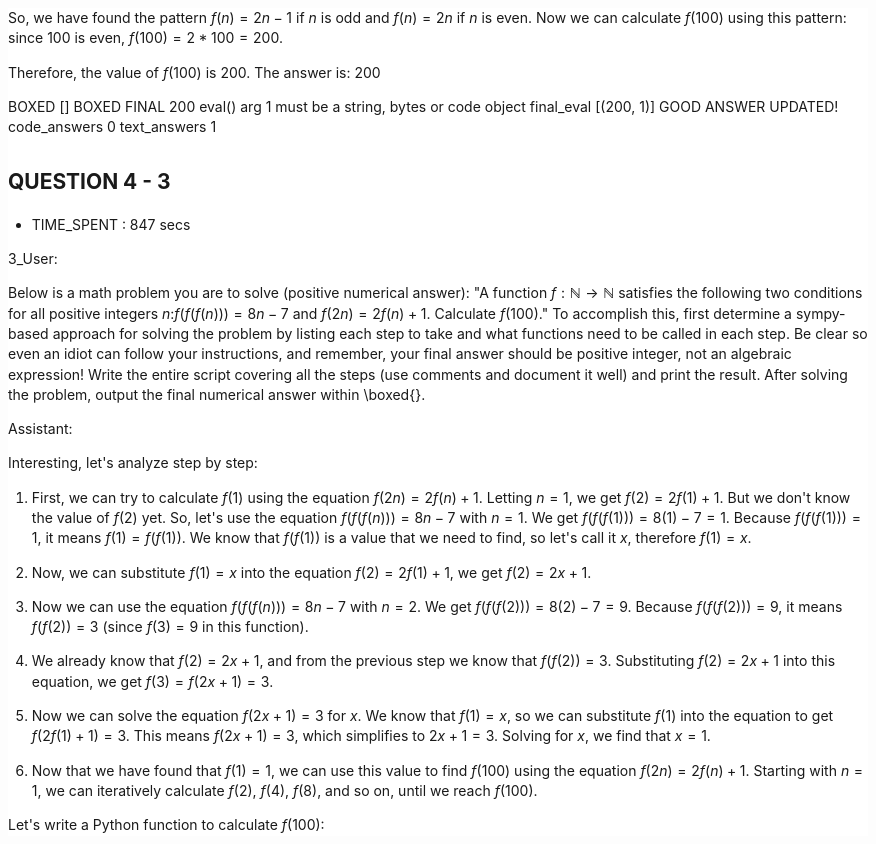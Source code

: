 So, we have found the pattern $f(n) = 2n - 1$ if $n$ is odd and $f(n) = 2n$ if $n$ is even. Now we can calculate $f(100)$ using this pattern: since $100$ is even, $f(100) = 2*100 = 200$.

Therefore, the value of $f(100)$ is 200. The answer is: $200$

BOXED []
BOXED FINAL 200
eval() arg 1 must be a string, bytes or code object final_eval
[(200, 1)]
GOOD ANSWER UPDATED!
code_answers 0 text_answers 1



## QUESTION 4 - 3 
- TIME_SPENT : 847 secs

3_User:

Below is a math problem you are to solve (positive numerical answer):
"A function $f: \mathbb N \to \mathbb N$ satisfies the following two conditions for all positive integers $n$:$f(f(f(n)))=8n-7$ and $f(2n)=2f(n)+1$. Calculate $f(100)$."
To accomplish this, first determine a sympy-based approach for solving the problem by listing each step to take and what functions need to be called in each step. Be clear so even an idiot can follow your instructions, and remember, your final answer should be positive integer, not an algebraic expression!
Write the entire script covering all the steps (use comments and document it well) and print the result. After solving the problem, output the final numerical answer within \boxed{}.

Assistant: 

Interesting, let's analyze step by step:



1. First, we can try to calculate $f(1)$ using the equation $f(2n) = 2f(n)+1$. Letting $n = 1$, we get $f(2) = 2f(1) + 1$. But we don't know the value of $f(2)$ yet. So, let's use the equation $f(f(f(n))) = 8n - 7$ with $n = 1$. We get $f(f(f(1))) = 8(1) - 7 = 1$. Because $f(f(f(1))) = 1$, it means $f(1) = f(f(1))$. We know that $f(f(1))$ is a value that we need to find, so let's call it $x$, therefore $f(1) = x$. 

2. Now, we can substitute $f(1) = x$ into the equation $f(2) = 2f(1) + 1$, we get $f(2) = 2x + 1$. 

3. Now we can use the equation $f(f(f(n))) = 8n - 7$ with $n = 2$. We get $f(f(f(2))) = 8(2) - 7 = 9$. Because $f(f(f(2))) = 9$, it means $f(f(2)) = 3$ (since $f(3) = 9$ in this function).

4. We already know that $f(2) = 2x + 1$, and from the previous step we know that $f(f(2)) = 3$. Substituting $f(2) = 2x + 1$ into this equation, we get $f(3) = f(2x+1) = 3$.

5. Now we can solve the equation $f(2x+1) = 3$ for $x$. We know that $f(1) = x$, so we can substitute $f(1)$ into the equation to get $f(2f(1)+1) = 3$. This means $f(2x+1) = 3$, which simplifies to $2x+1 = 3$. Solving for $x$, we find that $x = 1$.

6. Now that we have found that $f(1) = 1$, we can use this value to find $f(100)$ using the equation $f(2n) = 2f(n)+1$. Starting with $n = 1$, we can iteratively calculate $f(2)$, $f(4)$, $f(8)$, and so on, until we reach $f(100)$.

Let's write a Python function to calculate $f(100)$:
